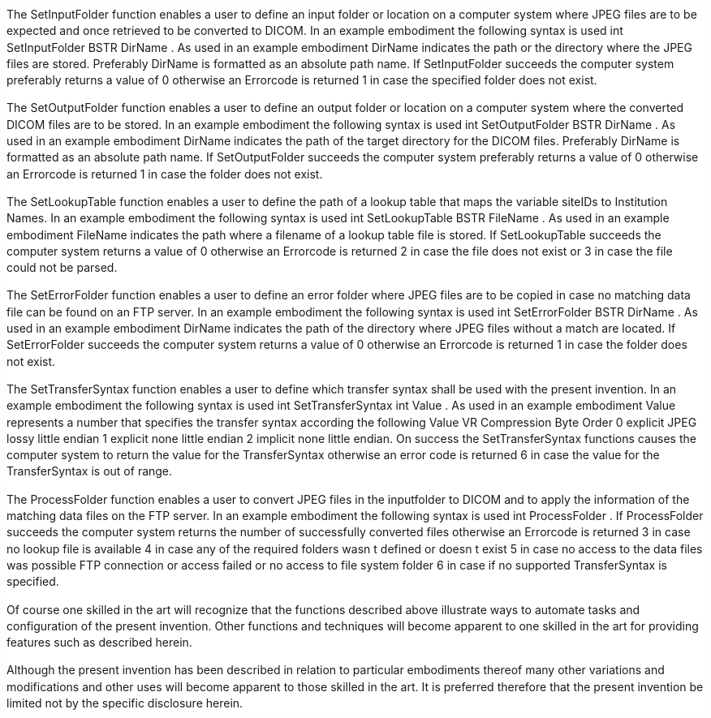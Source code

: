 The SetInputFolder function enables a user to define an input folder or location on a computer system where JPEG files are to be expected and once retrieved to be converted to DICOM. In an example embodiment the following syntax is used int SetInputFolder BSTR DirName . As used in an example embodiment DirName indicates the path or the directory where the JPEG files are stored. Preferably DirName is formatted as an absolute path name. If SetInputFolder succeeds the computer system preferably returns a value of 0 otherwise an Errorcode is returned 1 in case the specified folder does not exist.

The SetOutputFolder function enables a user to define an output folder or location on a computer system where the converted DICOM files are to be stored. In an example embodiment the following syntax is used int SetOutputFolder BSTR DirName . As used in an example embodiment DirName indicates the path of the target directory for the DICOM files. Preferably DirName is formatted as an absolute path name. If SetOutputFolder succeeds the computer system preferably returns a value of 0 otherwise an Errorcode is returned 1 in case the folder does not exist.

The SetLookupTable function enables a user to define the path of a lookup table that maps the variable siteIDs to Institution Names. In an example embodiment the following syntax is used int SetLookupTable BSTR FileName . As used in an example embodiment FileName indicates the path where a filename of a lookup table file is stored. If SetLookupTable succeeds the computer system returns a value of 0 otherwise an Errorcode is returned 2 in case the file does not exist or 3 in case the file could not be parsed.

The SetErrorFolder function enables a user to define an error folder where JPEG files are to be copied in case no matching data file can be found on an FTP server. In an example embodiment the following syntax is used int SetErrorFolder BSTR DirName . As used in an example embodiment DirName indicates the path of the directory where JPEG files without a match are located. If SetErrorFolder succeeds the computer system returns a value of 0 otherwise an Errorcode is returned 1 in case the folder does not exist.

The SetTransferSyntax function enables a user to define which transfer syntax shall be used with the present invention. In an example embodiment the following syntax is used int SetTransferSyntax int Value . As used in an example embodiment Value represents a number that specifies the transfer syntax according the following Value VR Compression Byte Order 0 explicit JPEG lossy little endian 1 explicit none little endian 2 implicit none little endian. On success the SetTransferSyntax functions causes the computer system to return the value for the TransferSyntax otherwise an error code is returned 6 in case the value for the TransferSyntax is out of range.

The ProcessFolder function enables a user to convert JPEG files in the inputfolder to DICOM and to apply the information of the matching data files on the FTP server. In an example embodiment the following syntax is used int ProcessFolder . If ProcessFolder succeeds the computer system returns the number of successfully converted files otherwise an Errorcode is returned 3 in case no lookup file is available 4 in case any of the required folders wasn t defined or doesn t exist 5 in case no access to the data files was possible FTP connection or access failed or no access to file system folder 6 in case if no supported TransferSyntax is specified.

Of course one skilled in the art will recognize that the functions described above illustrate ways to automate tasks and configuration of the present invention. Other functions and techniques will become apparent to one skilled in the art for providing features such as described herein.

Although the present invention has been described in relation to particular embodiments thereof many other variations and modifications and other uses will become apparent to those skilled in the art. It is preferred therefore that the present invention be limited not by the specific disclosure herein.


